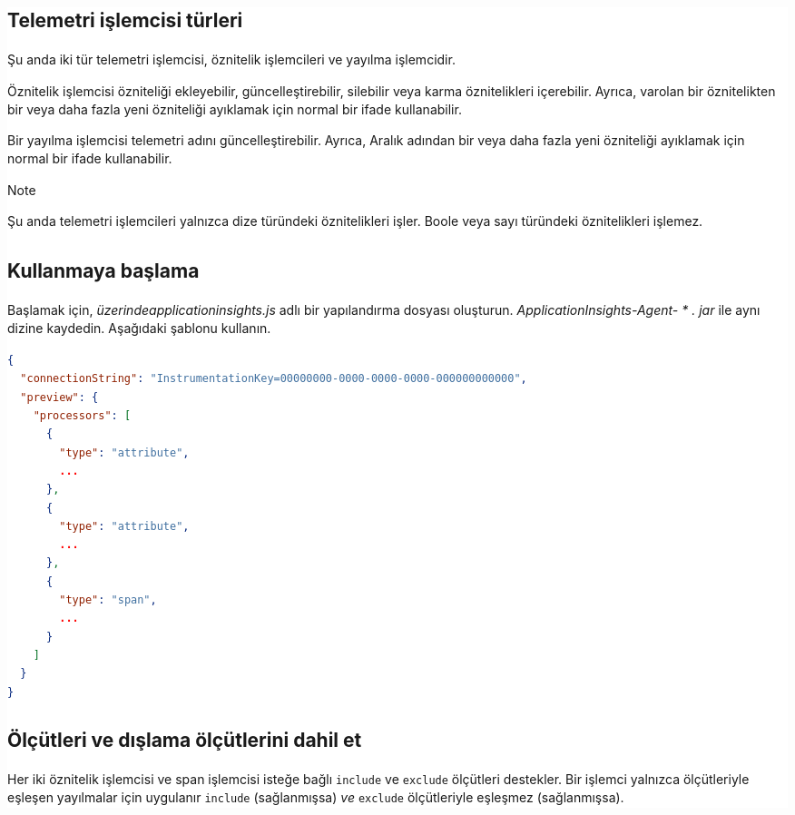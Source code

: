 ## <a name="telemetry-processor-types"></a>Telemetri işlemcisi türleri

Şu anda iki tür telemetri işlemcisi, öznitelik işlemcileri ve yayılma işlemcidir.

Öznitelik işlemcisi özniteliği ekleyebilir, güncelleştirebilir, silebilir veya karma öznitelikleri içerebilir.
Ayrıca, varolan bir öznitelikten bir veya daha fazla yeni özniteliği ayıklamak için normal bir ifade kullanabilir.

Bir yayılma işlemcisi telemetri adını güncelleştirebilir.
Ayrıca, Aralık adından bir veya daha fazla yeni özniteliği ayıklamak için normal bir ifade kullanabilir.

> [!NOTE]
> Şu anda telemetri işlemcileri yalnızca dize türündeki öznitelikleri işler. Boole veya sayı türündeki öznitelikleri işlemez.

## <a name="getting-started"></a>Kullanmaya başlama

Başlamak için, *üzerindeapplicationinsights.js* adlı bir yapılandırma dosyası oluşturun. *ApplicationInsights-Agent- \* . jar* ile aynı dizine kaydedin. Aşağıdaki şablonu kullanın.

```json
{
  "connectionString": "InstrumentationKey=00000000-0000-0000-0000-000000000000",
  "preview": {
    "processors": [
      {
        "type": "attribute",
        ...
      },
      {
        "type": "attribute",
        ...
      },
      {
        "type": "span",
        ...
      }
    ]
  }
}
```

## <a name="include-criteria-and-exclude-criteria"></a>Ölçütleri ve dışlama ölçütlerini dahil et

Her iki öznitelik işlemcisi ve span işlemcisi isteğe bağlı `include` ve `exclude` ölçütleri destekler.
Bir işlemci yalnızca ölçütleriyle eşleşen yayılmalar için uygulanır `include` (sağlanmışsa) _ve_ `exclude` ölçütleriyle eşleşmez (sağlanmışsa).
